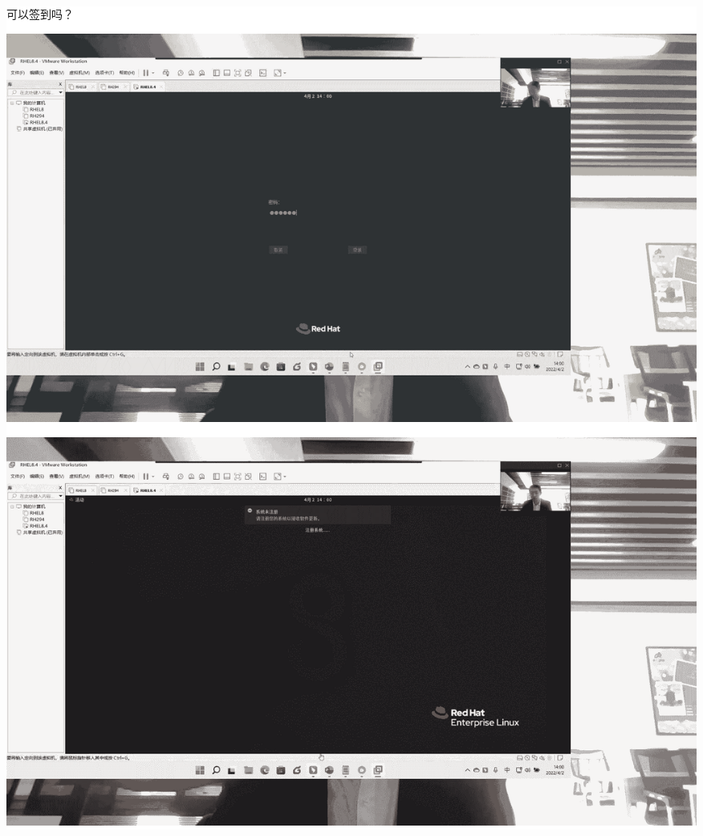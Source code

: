 可以签到吗？

![](img/2d96a30010c6bb27bd0f00f16c25e41a_3.png)

![](img/2d96a30010c6bb27bd0f00f16c25e41a_4.png)
